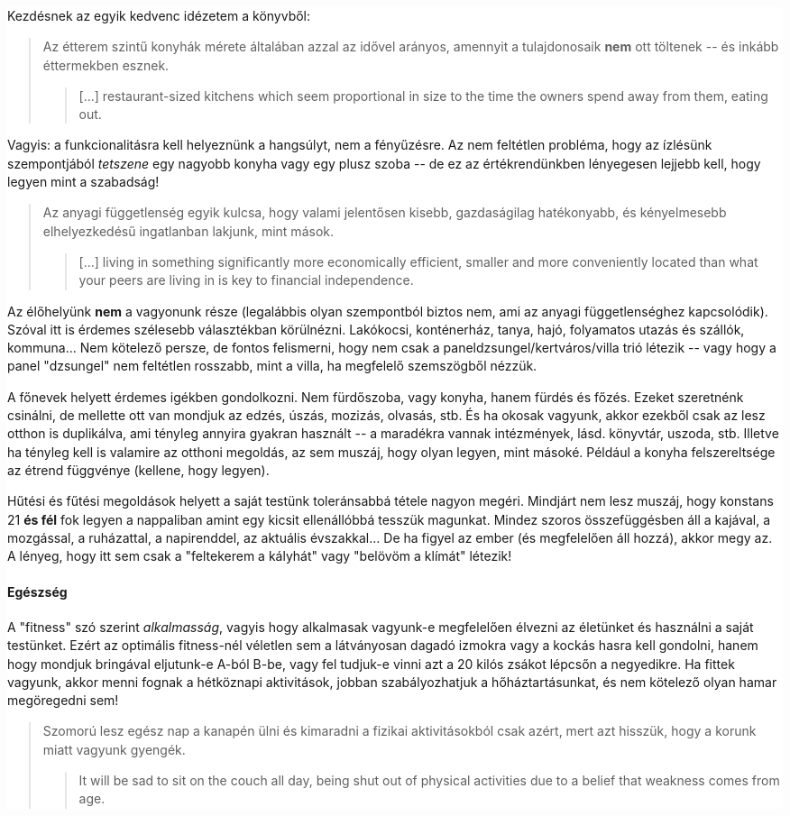 Kezdésnek az egyik kedvenc idézetem a könyvből:

> Az étterem szintű konyhák mérete általában azzal az idővel arányos, amennyit a tulajdonosaik **nem** ott töltenek -- és inkább éttermekben esznek.
> > [...] restaurant-sized kitchens which seem proportional in size to the time the owners spend away from them, eating out.

Vagyis: a funkcionalitásra kell helyeznünk a hangsúlyt, nem a fényűzésre.
Az nem feltétlen probléma, hogy az ízlésünk szempontjából _tetszene_ egy nagyobb konyha vagy egy plusz szoba -- de ez az értékrendünkben lényegesen lejjebb kell, hogy legyen mint a szabadság!

> Az anyagi függetlenség egyik kulcsa, hogy valami jelentősen kisebb, gazdaságilag hatékonyabb, és kényelmesebb elhelyezkedésű ingatlanban lakjunk, mint mások.
> > [...] living in something significantly more economically efficient, smaller and more conveniently located than what your peers are living in is key to financial independence.

Az élőhelyünk **nem** a vagyonunk része (legalábbis olyan szempontból biztos nem, ami az anyagi függetlenséghez kapcsolódik).
Szóval itt is érdemes szélesebb választékban körülnézni.
Lakókocsi, konténerház, tanya, hajó, folyamatos utazás és szállók, kommuna...
Nem kötelező persze, de fontos felismerni, hogy nem csak a paneldzsungel/kertváros/villa trió létezik -- vagy hogy a panel "dzsungel" nem feltétlen rosszabb, mint a villa, ha megfelelő szemszögből nézzük.

A főnevek helyett érdemes igékben gondolkozni.
Nem fürdőszoba, vagy konyha, hanem fürdés és főzés.
Ezeket szeretnénk csinálni, de mellette ott van mondjuk az edzés, úszás, mozizás, olvasás, stb.
És ha okosak vagyunk, akkor ezekből csak az lesz otthon is duplikálva, ami tényleg annyira gyakran használt -- a maradékra vannak intézmények, lásd. könyvtár, uszoda, stb.
Illetve ha tényleg kell is valamire az otthoni megoldás, az sem muszáj, hogy olyan legyen, mint másoké.
Például a konyha felszereltsége az étrend függvénye (kellene, hogy legyen).

Hűtési és fűtési megoldások helyett a saját testünk toleránsabbá tétele nagyon megéri.
Mindjárt nem lesz muszáj, hogy konstans 21 **és fél** fok legyen a nappaliban amint egy kicsit ellenállóbbá tesszük magunkat.
Mindez szoros összefüggésben áll a kajával, a mozgással, a ruházattal, a napirenddel, az aktuális évszakkal...
De ha figyel az ember (és megfelelően áll hozzá), akkor megy az.
A lényeg, hogy itt sem csak a "feltekerem a kályhát" vagy "belövöm a klímát" létezik!


#### <a name="23"></a>Egészség

A "fitness" szó szerint _alkalmasság_, vagyis hogy alkalmasak vagyunk-e megfelelően élvezni az életünket és használni a saját testünket.
Ezért az optimális fitness-nél véletlen sem a látványosan dagadó izmokra vagy a kockás hasra kell gondolni, hanem hogy mondjuk bringával eljutunk-e A-ból B-be, vagy fel tudjuk-e vinni azt a 20 kilós zsákot lépcsőn a negyedikre.
Ha fittek vagyunk, akkor menni fognak a hétköznapi aktivitások, jobban szabályozhatjuk a hőháztartásunkat, és nem kötelező olyan hamar megöregedni sem!

> Szomorú lesz egész nap a kanapén ülni és kimaradni a fizikai aktivitásokból csak azért, mert azt hisszük, hogy a korunk miatt vagyunk gyengék.
> > It will be sad to sit on the couch all day, being shut out of physical activities due to a belief that weakness comes from age.
